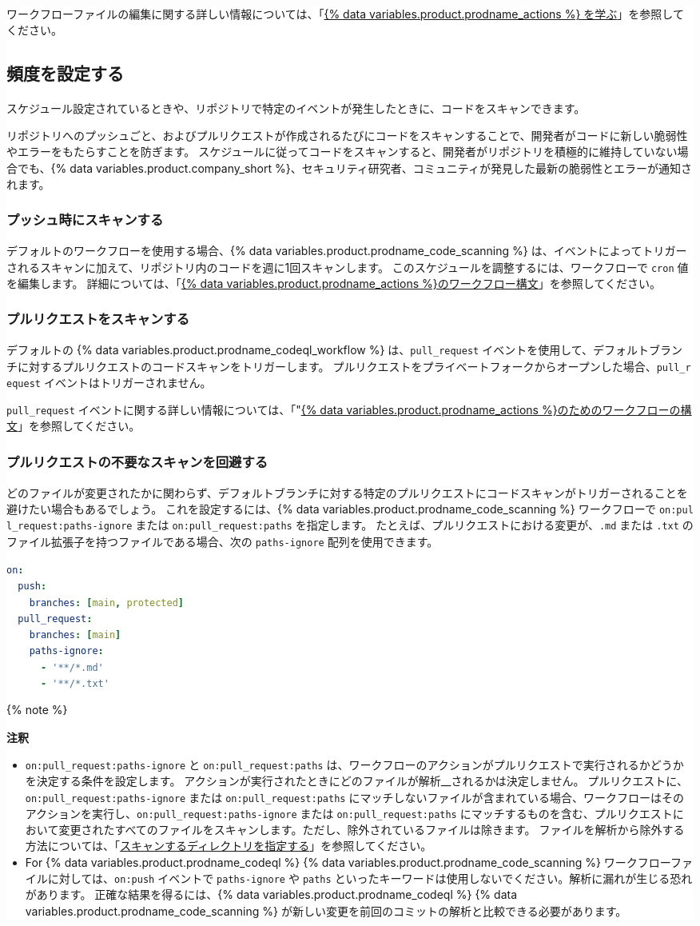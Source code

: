 ワークフローファイルの編集に関する詳しい情報については、「[{% data variables.product.prodname_actions %} を学ぶ](/actions/learn-github-actions)」を参照してください。

## 頻度を設定する

スケジュール設定されているときや、リポジトリで特定のイベントが発生したときに、コードをスキャンできます。

リポジトリへのプッシュごと、およびプルリクエストが作成されるたびにコードをスキャンすることで、開発者がコードに新しい脆弱性やエラーをもたらすことを防ぎます。 スケジュールに従ってコードをスキャンすると、開発者がリポジトリを積極的に維持していない場合でも、{% data variables.product.company_short %}、セキュリティ研究者、コミュニティが発見した最新の脆弱性とエラーが通知されます。

### プッシュ時にスキャンする

デフォルトのワークフローを使用する場合、{% data variables.product.prodname_code_scanning %} は、イベントによってトリガーされるスキャンに加えて、リポジトリ内のコードを週に1回スキャンします。 このスケジュールを調整するには、ワークフローで `cron` 値を編集します。 詳細については、「[{% data variables.product.prodname_actions %}のワークフロー構文](/actions/reference/workflow-syntax-for-github-actions#on)」を参照してください。

### プルリクエストをスキャンする

デフォルトの {% data variables.product.prodname_codeql_workflow %} は、`pull_request` イベントを使用して、デフォルトブランチに対するプルリクエストのコードスキャンをトリガーします。 プルリクエストをプライベートフォークからオープンした場合、`pull_request` イベントはトリガーされません。

`pull_request` イベントに関する詳しい情報については、「"[{% data variables.product.prodname_actions %}のためのワークフローの構文](/actions/reference/workflow-syntax-for-github-actions#onpushpull_requestbranchestags)」を参照してください。

### プルリクエストの不要なスキャンを回避する

どのファイルが変更されたかに関わらず、デフォルトブランチに対する特定のプルリクエストにコードスキャンがトリガーされることを避けたい場合もあるでしょう。 これを設定するには、{% data variables.product.prodname_code_scanning %} ワークフローで `on:pull_request:paths-ignore` または `on:pull_request:paths` を指定します。 たとえば、プルリクエストにおける変更が、`.md` または `.txt` のファイル拡張子を持つファイルである場合、次の `paths-ignore` 配列を使用できます。

``` yaml
on:
  push:
    branches: [main, protected]
  pull_request:
    branches: [main]
    paths-ignore:
      - '**/*.md'
      - '**/*.txt'
```

{% note %}

**注釈**

* `on:pull_request:paths-ignore` と `on:pull_request:paths` は、ワークフローのアクションがプルリクエストで実行されるかどうかを決定する条件を設定します。 アクションが実行されたときにどのファイルが解析__されるかは決定しません。 プルリクエストに、`on:pull_request:paths-ignore` または `on:pull_request:paths` にマッチしないファイルが含まれている場合、ワークフローはそのアクションを実行し、`on:pull_request:paths-ignore` または `on:pull_request:paths` にマッチするものを含む、プルリクエストにおいて変更されたすべてのファイルをスキャンします。ただし、除外されているファイルは除きます。 ファイルを解析から除外する方法については、「[スキャンするディレクトリを指定する](#specifying-directories-to-scan)」を参照してください。
* For {% data variables.product.prodname_codeql %} {% data variables.product.prodname_code_scanning %} ワークフローファイルに対しては、`on:push` イベントで `paths-ignore` や `paths` といったキーワードは使用しないでください。解析に漏れが生じる恐れがあります。 正確な結果を得るには、{% data variables.product.prodname_codeql %} {% data variables.product.prodname_code_scanning %} が新しい変更を前回のコミットの解析と比較できる必要があります。
